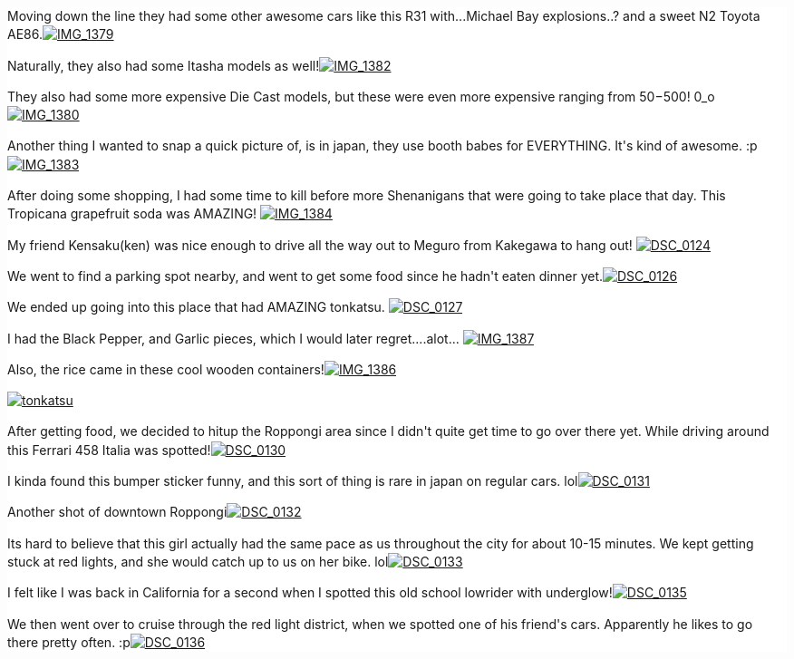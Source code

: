 Moving down the line they had some other awesome cars like this R31 with...Michael Bay explosions..? and a sweet N2 Toyota AE86.<a href="http://domofactor.com/wp-content/uploads/2013/06/IMG_1379.jpg"><img class="alignnone size-large wp-image-10311" alt="IMG_1379" src="http://domofactor.com/wp-content/uploads/2013/06/IMG_1379.jpg" width="620" height="826" /></a>

Naturally, they also had some Itasha models as well!<a href="http://domofactor.com/wp-content/uploads/2013/06/IMG_1382.jpg"><img class="alignnone size-large wp-image-10314" alt="IMG_1382" src="http://domofactor.com/wp-content/uploads/2013/06/IMG_1382.jpg" width="620" height="465" /></a>

They also had some more expensive Die Cast models, but these were even more expensive ranging from $50-$500! 0_o<a href="http://domofactor.com/wp-content/uploads/2013/06/IMG_1380.jpg"><img class="alignnone size-large wp-image-10312" alt="IMG_1380" src="http://domofactor.com/wp-content/uploads/2013/06/IMG_1380.jpg" width="620" height="826" /></a>

Another thing I wanted to snap a quick picture of, is in japan, they use booth babes for EVERYTHING. It's kind of awesome. :p<a href="http://domofactor.com/wp-content/uploads/2013/06/IMG_1383.jpg"><img class="alignnone size-large wp-image-10315" alt="IMG_1383" src="http://domofactor.com/wp-content/uploads/2013/06/IMG_1383.jpg" width="620" height="826" /></a>

After doing some shopping, I had some time to kill before more Shenanigans that were going to take place that day. This Tropicana grapefruit soda was AMAZING! <a href="http://domofactor.com/wp-content/uploads/2013/06/IMG_1384.jpg"><img class="alignnone size-large wp-image-10316" alt="IMG_1384" src="http://domofactor.com/wp-content/uploads/2013/06/IMG_1384.jpg" width="620" height="826" /></a>

My friend Kensaku(ken) was nice enough to drive all the way out to Meguro from Kakegawa to hang out! <a href="http://domofactor.com/wp-content/uploads/2013/06/DSC_01241.jpg"><img class="alignnone size-large wp-image-10160" alt="DSC_0124" src="http://domofactor.com/wp-content/uploads/2013/06/DSC_01241.jpg" width="620" height="410" /></a>

We went to find a parking spot nearby, and went to get some food since he hadn't eaten dinner yet.<a href="http://domofactor.com/wp-content/uploads/2013/06/DSC_01261.jpg"><img class="alignnone size-large wp-image-10161" alt="DSC_0126" src="http://domofactor.com/wp-content/uploads/2013/06/DSC_01261.jpg" width="620" height="410" /></a>

We ended up going into this place that had AMAZING tonkatsu. <a href="http://domofactor.com/wp-content/uploads/2013/06/DSC_01271.jpg"><img class="alignnone size-large wp-image-10162" alt="DSC_0127" src="http://domofactor.com/wp-content/uploads/2013/06/DSC_01271.jpg" width="620" height="410" /></a>

I had the Black Pepper, and Garlic pieces, which I would later regret....alot...
<a href="http://domofactor.com/wp-content/uploads/2013/06/IMG_1387.jpg"><img class="alignnone size-large wp-image-10319" alt="IMG_1387" src="http://domofactor.com/wp-content/uploads/2013/06/IMG_1387.jpg" width="620" height="826" /></a>

Also, the rice came in these cool wooden containers!<a href="http://domofactor.com/wp-content/uploads/2013/06/IMG_1386.jpg"><img class="alignnone size-large wp-image-10318" alt="IMG_1386" src="http://domofactor.com/wp-content/uploads/2013/06/IMG_1386.jpg" width="620" height="826" /></a>

<a href="http://domofactor.com/wp-content/uploads/2013/06/tonkatsu.jpg"><img class="alignnone size-full wp-image-10226" alt="tonkatsu" src="http://domofactor.com/wp-content/uploads/2013/06/tonkatsu.jpg" width="720" height="540" /></a>

After getting food, we decided to hitup the Roppongi area since I didn't quite get time to go over there yet. While driving around this Ferrari 458 Italia was spotted!<a href="http://domofactor.com/wp-content/uploads/2013/06/DSC_0130.jpg"><img class="alignnone size-large wp-image-10163" alt="DSC_0130" src="http://domofactor.com/wp-content/uploads/2013/06/DSC_0130.jpg" width="620" height="410" /></a>

I kinda found this bumper sticker funny, and this sort of thing is rare in japan on regular cars. lol<a href="http://domofactor.com/wp-content/uploads/2013/06/DSC_01311.jpg"><img class="alignnone size-large wp-image-10164" alt="DSC_0131" src="http://domofactor.com/wp-content/uploads/2013/06/DSC_01311.jpg" width="620" height="410" /></a>

Another shot of downtown Roppongi<a href="http://domofactor.com/wp-content/uploads/2013/06/DSC_01321.jpg"><img class="alignnone size-large wp-image-10165" alt="DSC_0132" src="http://domofactor.com/wp-content/uploads/2013/06/DSC_01321.jpg" width="620" height="410" /></a>

Its hard to believe that this girl actually had the same pace as us throughout the city for about 10-15 minutes. We kept getting stuck at red lights, and she would catch up to us on her bike. lol<a href="http://domofactor.com/wp-content/uploads/2013/06/DSC_01331.jpg"><img class="alignnone size-large wp-image-10166" alt="DSC_0133" src="http://domofactor.com/wp-content/uploads/2013/06/DSC_01331.jpg" width="620" height="410" /></a>

I felt like I was back in California for a second when I spotted this old school lowrider with underglow!<a href="http://domofactor.com/wp-content/uploads/2013/06/DSC_01351.jpg"><img class="alignnone size-large wp-image-10167" alt="DSC_0135" src="http://domofactor.com/wp-content/uploads/2013/06/DSC_01351.jpg" width="620" height="410" /></a>

We then went over to cruise through the red light district, when we spotted one of his friend's cars. Apparently he likes to go there pretty often. :p<a href="http://domofactor.com/wp-content/uploads/2013/06/DSC_01361.jpg"><img class="alignnone size-large wp-image-10168" alt="DSC_0136" src="http://domofactor.com/wp-content/uploads/2013/06/DSC_01361.jpg" width="620" height="410" /></a>
